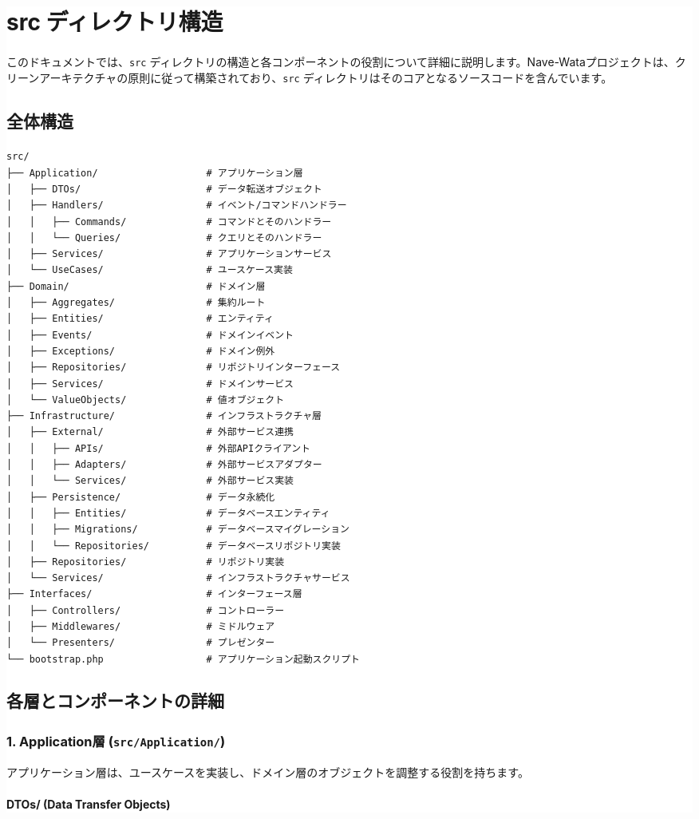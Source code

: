 # src ディレクトリ構造

このドキュメントでは、`src` ディレクトリの構造と各コンポーネントの役割について詳細に説明します。Nave-Wataプロジェクトは、クリーンアーキテクチャの原則に従って構築されており、`src` ディレクトリはそのコアとなるソースコードを含んでいます。

## 全体構造

```
src/
├── Application/                   # アプリケーション層
│   ├── DTOs/                      # データ転送オブジェクト
│   ├── Handlers/                  # イベント/コマンドハンドラー
│   │   ├── Commands/              # コマンドとそのハンドラー
│   │   └── Queries/               # クエリとそのハンドラー
│   ├── Services/                  # アプリケーションサービス
│   └── UseCases/                  # ユースケース実装
├── Domain/                        # ドメイン層
│   ├── Aggregates/                # 集約ルート
│   ├── Entities/                  # エンティティ
│   ├── Events/                    # ドメインイベント
│   ├── Exceptions/                # ドメイン例外
│   ├── Repositories/              # リポジトリインターフェース
│   ├── Services/                  # ドメインサービス
│   └── ValueObjects/              # 値オブジェクト
├── Infrastructure/                # インフラストラクチャ層
│   ├── External/                  # 外部サービス連携
│   │   ├── APIs/                  # 外部APIクライアント
│   │   ├── Adapters/              # 外部サービスアダプター
│   │   └── Services/              # 外部サービス実装
│   ├── Persistence/               # データ永続化
│   │   ├── Entities/              # データベースエンティティ
│   │   ├── Migrations/            # データベースマイグレーション
│   │   └── Repositories/          # データベースリポジトリ実装
│   ├── Repositories/              # リポジトリ実装
│   └── Services/                  # インフラストラクチャサービス
├── Interfaces/                    # インターフェース層
│   ├── Controllers/               # コントローラー
│   ├── Middlewares/               # ミドルウェア
│   └── Presenters/                # プレゼンター
└── bootstrap.php                  # アプリケーション起動スクリプト
```

## 各層とコンポーネントの詳細

### 1. Application層 (`src/Application/`)

アプリケーション層は、ユースケースを実装し、ドメイン層のオブジェクトを調整する役割を持ちます。

#### DTOs/ (Data Transfer Objects)
